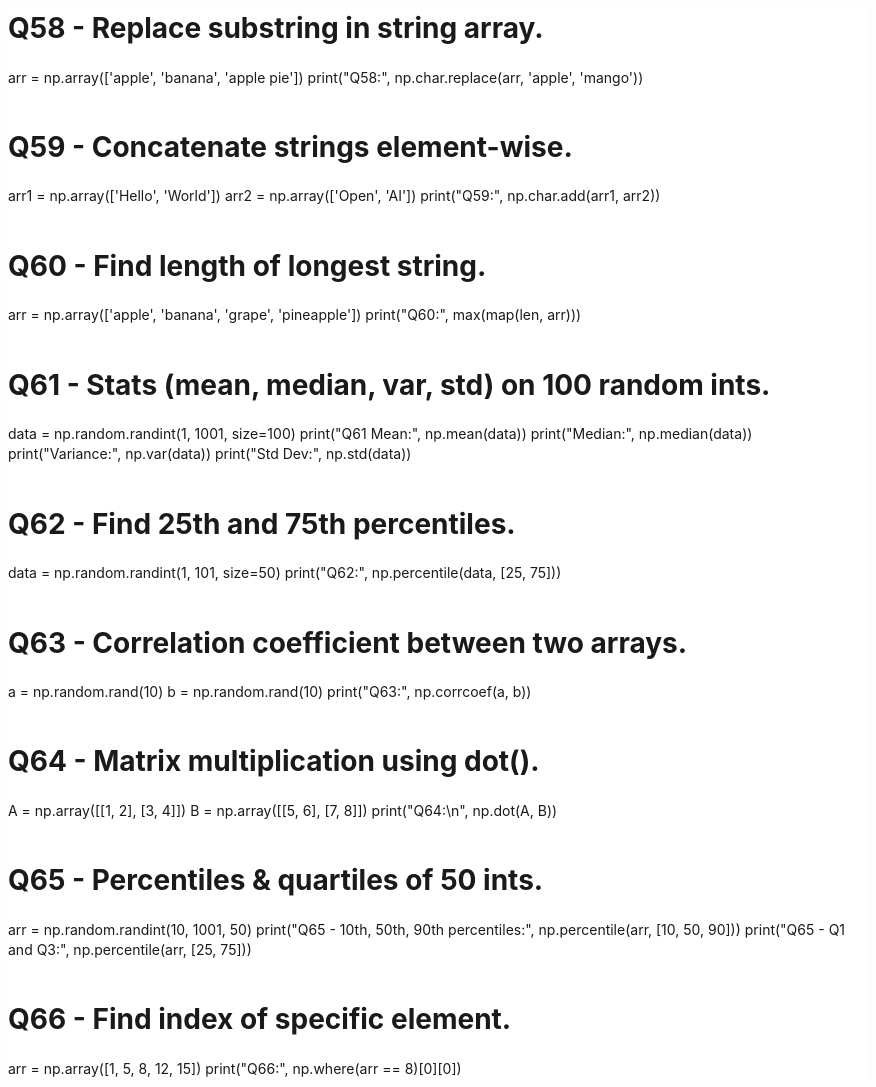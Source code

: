 # Q58 - Replace substring in string array.
arr = np.array(['apple', 'banana', 'apple pie'])
print("Q58:", np.char.replace(arr, 'apple', 'mango'))

# Q59 - Concatenate strings element-wise.
arr1 = np.array(['Hello', 'World'])
arr2 = np.array(['Open', 'AI'])
print("Q59:", np.char.add(arr1, arr2))

# Q60 - Find length of longest string.
arr = np.array(['apple', 'banana', 'grape', 'pineapple'])
print("Q60:", max(map(len, arr)))

# Q61 - Stats (mean, median, var, std) on 100 random ints.
data = np.random.randint(1, 1001, size=100)
print("Q61 Mean:", np.mean(data))
print("Median:", np.median(data))
print("Variance:", np.var(data))
print("Std Dev:", np.std(data))

# Q62 - Find 25th and 75th percentiles.
data = np.random.randint(1, 101, size=50)
print("Q62:", np.percentile(data, [25, 75]))

# Q63 - Correlation coefficient between two arrays.
a = np.random.rand(10)
b = np.random.rand(10)
print("Q63:", np.corrcoef(a, b))

# Q64 - Matrix multiplication using dot().
A = np.array([[1, 2], [3, 4]])
B = np.array([[5, 6], [7, 8]])
print("Q64:\n", np.dot(A, B))

# Q65 - Percentiles & quartiles of 50 ints.
arr = np.random.randint(10, 1001, 50)
print("Q65 - 10th, 50th, 90th percentiles:", np.percentile(arr, [10, 50, 90]))
print("Q65 - Q1 and Q3:", np.percentile(arr, [25, 75]))

# Q66 - Find index of specific element.
arr = np.array([1, 5, 8, 12, 15])
print("Q66:", np.where(arr == 8)[0][0])
